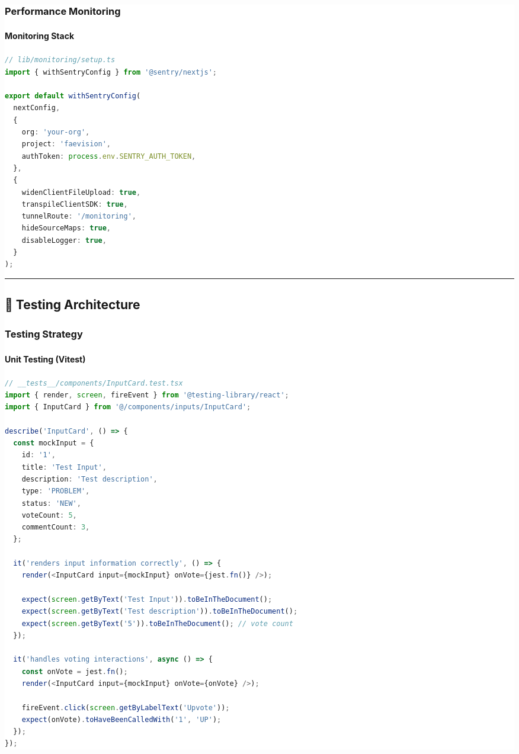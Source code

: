 ### Performance Monitoring

#### Monitoring Stack
```typescript
// lib/monitoring/setup.ts
import { withSentryConfig } from '@sentry/nextjs';

export default withSentryConfig(
  nextConfig,
  {
    org: 'your-org',
    project: 'faevision',
    authToken: process.env.SENTRY_AUTH_TOKEN,
  },
  {
    widenClientFileUpload: true,
    transpileClientSDK: true,
    tunnelRoute: '/monitoring',
    hideSourceMaps: true,
    disableLogger: true,
  }
);
```

---

## 🧪 Testing Architecture

### Testing Strategy

#### Unit Testing (Vitest)
```typescript
// __tests__/components/InputCard.test.tsx
import { render, screen, fireEvent } from '@testing-library/react';
import { InputCard } from '@/components/inputs/InputCard';

describe('InputCard', () => {
  const mockInput = {
    id: '1',
    title: 'Test Input',
    description: 'Test description',
    type: 'PROBLEM',
    status: 'NEW',
    voteCount: 5,
    commentCount: 3,
  };

  it('renders input information correctly', () => {
    render(<InputCard input={mockInput} onVote={jest.fn()} />);
    
    expect(screen.getByText('Test Input')).toBeInTheDocument();
    expect(screen.getByText('Test description')).toBeInTheDocument();
    expect(screen.getByText('5')).toBeInTheDocument(); // vote count
  });

  it('handles voting interactions', async () => {
    const onVote = jest.fn();
    render(<InputCard input={mockInput} onVote={onVote} />);
    
    fireEvent.click(screen.getByLabelText('Upvote'));
    expect(onVote).toHaveBeenCalledWith('1', 'UP');
  });
});
```